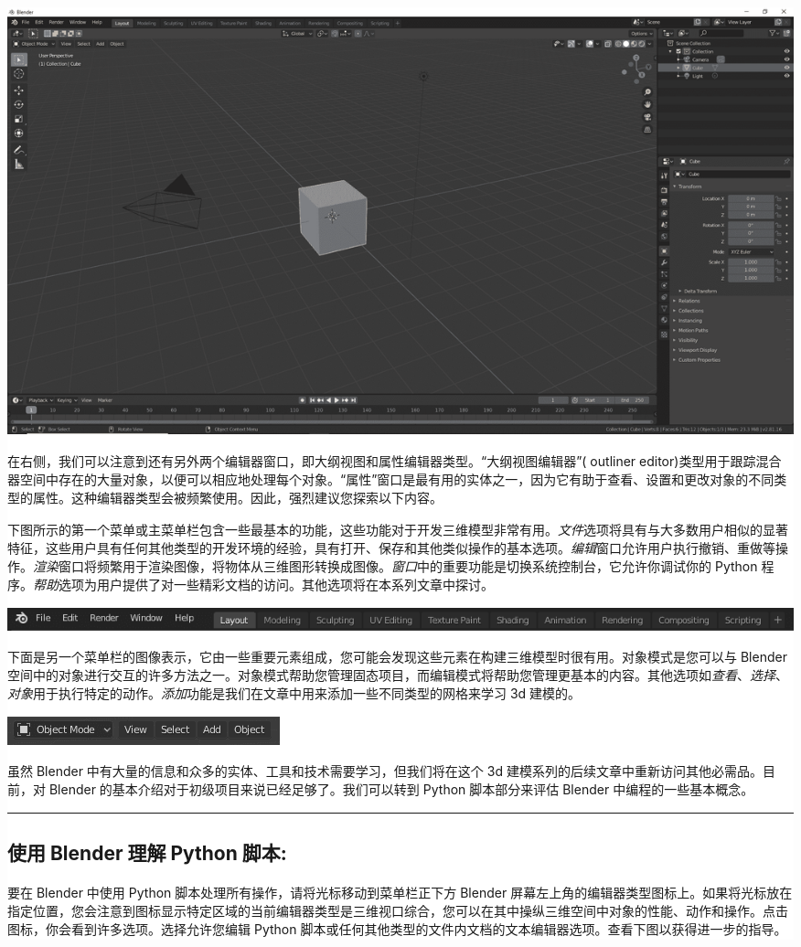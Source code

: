 ![](img/c43fe82ee5212cfab0c0bbe74292fa2d.png)

在右侧，我们可以注意到还有另外两个编辑器窗口，即大纲视图和属性编辑器类型。“大纲视图编辑器”( outliner editor)类型用于跟踪混合器空间中存在的大量对象，以便可以相应地处理每个对象。“属性”窗口是最有用的实体之一，因为它有助于查看、设置和更改对象的不同类型的属性。这种编辑器类型会被频繁使用。因此，强烈建议您探索以下内容。

下图所示的第一个菜单或主菜单栏包含一些最基本的功能，这些功能对于开发三维模型非常有用。*文件*选项将具有与大多数用户相似的显著特征，这些用户具有任何其他类型的开发环境的经验，具有打开、保存和其他类似操作的基本选项。*编辑*窗口允许用户执行撤销、重做等操作。*渲染*窗口将频繁用于渲染图像，将物体从三维图形转换成图像。*窗口*中的重要功能是切换系统控制台，它允许你调试你的 Python 程序。*帮助*选项为用户提供了对一些精彩文档的访问。其他选项将在本系列文章中探讨。

![](img/23465338078fcd45c6708059b3342754.png)

下面是另一个菜单栏的图像表示，它由一些重要元素组成，您可能会发现这些元素在构建三维模型时很有用。对象模式是您可以与 Blender 空间中的对象进行交互的许多方法之一。对象模式帮助您管理固态项目，而编辑模式将帮助您管理更基本的内容。其他选项如*查看*、*选择*、*对象*用于执行特定的动作。*添加*功能是我们在文章中用来添加一些不同类型的网格来学习 3d 建模的。

![](img/f66c81091755e15b626840f2bdf5c05c.png)

虽然 Blender 中有大量的信息和众多的实体、工具和技术需要学习，但我们将在这个 3d 建模系列的后续文章中重新访问其他必需品。目前，对 Blender 的基本介绍对于初级项目来说已经足够了。我们可以转到 Python 脚本部分来评估 Blender 中编程的一些基本概念。

* * *

## 使用 Blender 理解 Python 脚本:

要在 Blender 中使用 Python 脚本处理所有操作，请将光标移动到菜单栏正下方 Blender 屏幕左上角的编辑器类型图标上。如果将光标放在指定位置，您会注意到图标显示特定区域的当前编辑器类型是三维视口综合，您可以在其中操纵三维空间中对象的性能、动作和操作。点击图标，你会看到许多选项。选择允许您编辑 Python 脚本或任何其他类型的文件内文档的文本编辑器选项。查看下图以获得进一步的指导。
